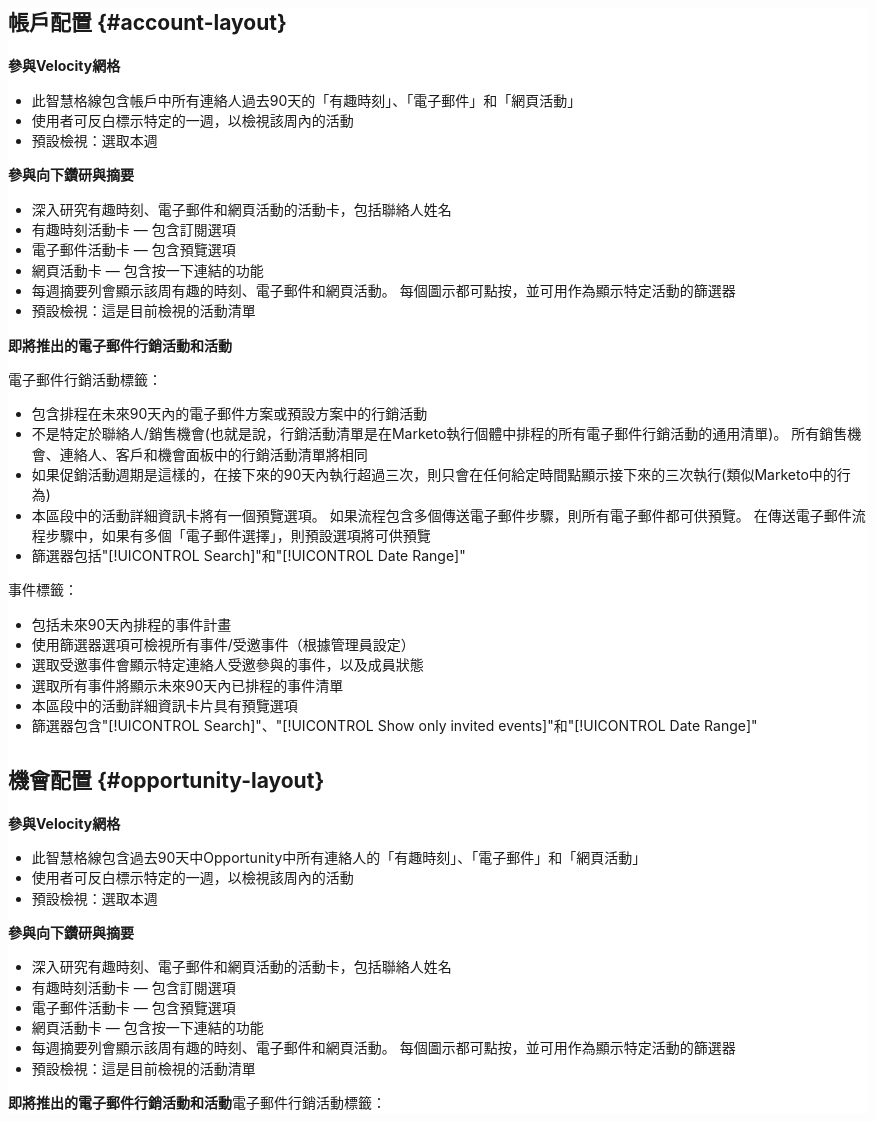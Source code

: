 ## 帳戶配置 {#account-layout}

**參與Velocity網格**

* 此智慧格線包含帳戶中所有連絡人過去90天的「有趣時刻」、「電子郵件」和「網頁活動」
* 使用者可反白標示特定的一週，以檢視該周內的活動
* 預設檢視：選取本週

**參與向下鑽研與摘要**

* 深入研究有趣時刻、電子郵件和網頁活動的活動卡，包括聯絡人姓名
* 有趣時刻活動卡 — 包含訂閱選項
* 電子郵件活動卡 — 包含預覽選項
* 網頁活動卡 — 包含按一下連結的功能
* 每週摘要列會顯示該周有趣的時刻、電子郵件和網頁活動。 每個圖示都可點按，並可用作為顯示特定活動的篩選器
* 預設檢視：這是目前檢視的活動清單

**即將推出的電子郵件行銷活動和活動**

電子郵件行銷活動標籤：

* 包含排程在未來90天內的電子郵件方案或預設方案中的行銷活動
* 不是特定於聯絡人/銷售機會(也就是說，行銷活動清單是在Marketo執行個體中排程的所有電子郵件行銷活動的通用清單)。 所有銷售機會、連絡人、客戶和機會面板中的行銷活動清單將相同
* 如果促銷活動週期是這樣的，在接下來的90天內執行超過三次，則只會在任何給定時間點顯示接下來的三次執行(類似Marketo中的行為)
* 本區段中的活動詳細資訊卡將有一個預覽選項。 如果流程包含多個傳送電子郵件步驟，則所有電子郵件都可供預覽。 在傳送電子郵件流程步驟中，如果有多個「電子郵件選擇」，則預設選項將可供預覽
* 篩選器包括&quot;[!UICONTROL Search]&quot;和&quot;[!UICONTROL Date Range]&quot;

事件標籤：

* 包括未來90天內排程的事件計畫
* 使用篩選器選項可檢視所有事件/受邀事件（根據管理員設定）
* 選取受邀事件會顯示特定連絡人受邀參與的事件，以及成員狀態
* 選取所有事件將顯示未來90天內已排程的事件清單
* 本區段中的活動詳細資訊卡片具有預覽選項
* 篩選器包含&quot;[!UICONTROL Search]&quot;、&quot;[!UICONTROL Show only invited events]&quot;和&quot;[!UICONTROL Date Range]&quot;

## 機會配置 {#opportunity-layout}

**參與Velocity網格**

* 此智慧格線包含過去90天中Opportunity中所有連絡人的「有趣時刻」、「電子郵件」和「網頁活動」
* 使用者可反白標示特定的一週，以檢視該周內的活動
* 預設檢視：選取本週

**參與向下鑽研與摘要**

* 深入研究有趣時刻、電子郵件和網頁活動的活動卡，包括聯絡人姓名
* 有趣時刻活動卡 — 包含訂閱選項
* 電子郵件活動卡 — 包含預覽選項
* 網頁活動卡 — 包含按一下連結的功能
* 每週摘要列會顯示該周有趣的時刻、電子郵件和網頁活動。 每個圖示都可點按，並可用作為顯示特定活動的篩選器
* 預設檢視：這是目前檢視的活動清單

**即將推出的電子郵件行銷活動和活動**&#x200B;電子郵件行銷活動標籤：
